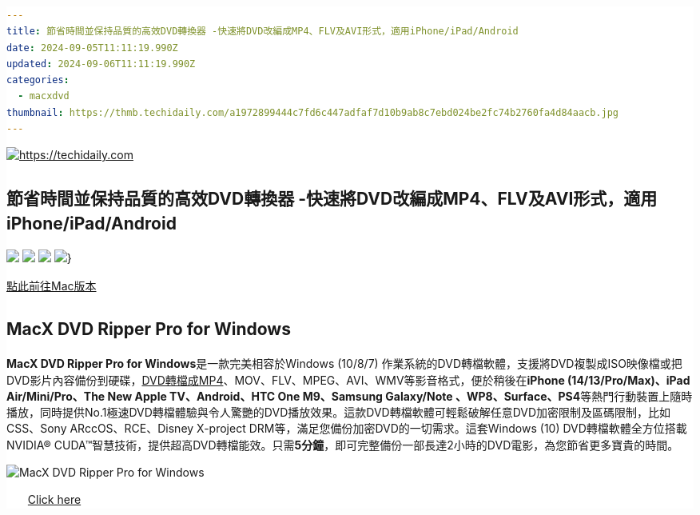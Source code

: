 ```yaml
---
title: 節省時間並保持品質的高效DVD轉換器 -快速將DVD改編成MP4、FLV及AVI形式，適用iPhone/iPad/Android
date: 2024-09-05T11:11:19.990Z
updated: 2024-09-06T11:11:19.990Z
categories:
  - macxdvd
thumbnail: https://thmb.techidaily.com/a1972899444c7fd6c447adfaf7d10b9ab8c7ebd024be2fc74b2760fa4d84aacb.jpg
---
```



<a href="https://ephamedtechinc.pxf.io/c/5597632/2136626/26400" target="_top" id="2136626">
  <img src="//a.impactradius-go.com/display-ad/26400-2136626" border="0" alt="https://techidaily.com" width="728" height="90"/>
</a>
<img height="0" width="0" src="https://ephamedtechinc.pxf.io/i/5597632/2136626/26400" style="position:absolute;visibility:hidden;" border="0" />

## 節省時間並保持品質的高效DVD轉換器 -快速將DVD改編成MP4、FLV及AVI形式，適用iPhone/iPad/Android

[![](https://www.macxdvd.com/macx-dvd-ripper-pro-for-windows/../flag/ben-fift.png)](https://www.macxdvd.com/macx-dvd-ripper-pro-for-windows/../macx-dvd-ripper-pro-for-windows/index.htm) [![](https://www.macxdvd.com/macx-dvd-ripper-pro-for-windows/../flag/bjp-fift.png)](https://www.macxdvd.com/macx-dvd-ripper-pro-for-windows/../macx-dvd-ripper-pro-for-windows/index-jp.htm) [![](https://www.macxdvd.com/macx-dvd-ripper-pro-for-windows/../flag/bde-fift.png)](https://www.macxdvd.com/macx-dvd-ripper-pro-for-windows/../macx-dvd-ripper-pro-for-windows/index-de.htm) [![](https://www.macxdvd.com/macx-dvd-ripper-pro-for-windows/../flag/bcn-fift.png)](https://www.macxdvd.com/macx-dvd-ripper-pro-for-windows/../macx-dvd-ripper-pro-for-windows/index-zh.htm)}

[點此前往Mac版本](https://tools.techidaily.com/macxdvd/products/) 

## MacX DVD Ripper Pro for Windows 

**MacX DVD Ripper Pro for Windows**是一款完美相容於Windows (10/8/7) 作業系統的DVD轉檔軟體，支援將DVD複製成ISO映像檔或把DVD影片內容備份到硬碟，[DVD轉檔成MP4](https://tools.techidaily.com/macxdvd/products/)、MOV、FLV、MPEG、AVI、WMV等影音格式，便於稍後在**iPhone (14/13/Pro/Max)、iPad Air/Mini/Pro、The New Apple TV、Android、HTC One M9、Samsung Galaxy/Note 、WP8、Surface、PS4**等熱門行動裝置上隨時播放，同時提供No.1極速DVD轉檔體驗與令人驚艷的DVD播放效果。這款DVD轉檔軟體可輕鬆破解任意DVD加密限制及區碼限制，比如CSS、Sony ARccOS、RCE、Disney X-project DRM等，滿足您備份加密DVD的一切需求。這套Windows (10) DVD轉檔軟體全方位搭載NVIDIA® CUDA™智慧技術，提供超高DVD轉檔能效。只需**5分鐘**，即可完整備份一部長達2小時的DVD電影，為您節省更多寶貴的時間。

![MacX DVD Ripper Pro for Windows](https://www.macxdvd.com/macx-dvd-ripper-pro-for-windows/image/dvd-ripper-pro-for-windows.png) 


<span id="1630055">
					<video width="192" height="320" style="cursor:pointer"
           poster="//a.impactradius-go.com/display-clicktoplayimage/1630055.png"
           onclick="if(!this.playClicked){this.play();this.setAttribute('controls',true);this.playClicked=true;}">
	   <source src="//a.impactradius-go.com/display-ad/18460-1630055">
	   <img src="//a.impactradius-go.com/display-clicktoplayimage/1630055.png" style="border: none; height: 100%; width: 100%; object-fit: contain">
	</video>
	<div style="width:120px;text-align:center"><a href="javascript:window.open(decodeURIComponent('https%3A%2F%2Fcaperobbin.sjv.io%2Fc%2F5597632%2F1630055%2F18460'), '_blank');void(0);">Click here</a></div>
</span>
<img height="0" width="0" src="https://imp.pxf.io/i/5597632/1630055/18460" style="position:absolute;visibility:hidden;" border="0" />
